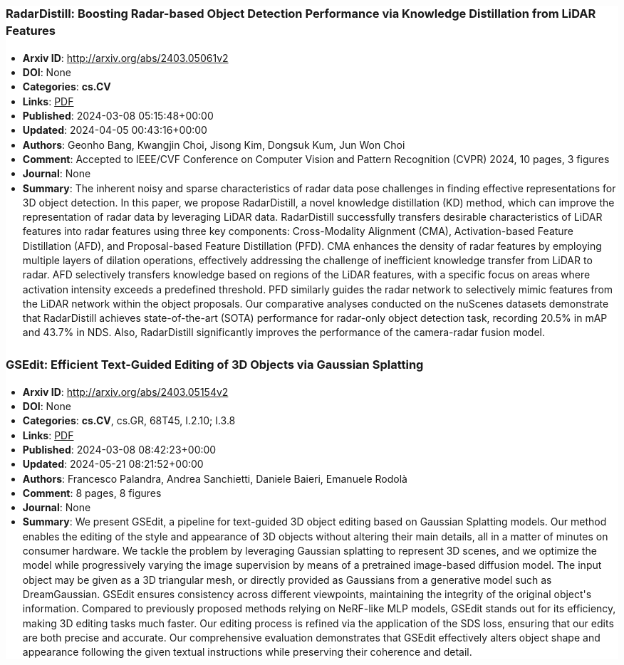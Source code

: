 

### RadarDistill: Boosting Radar-based Object Detection Performance via Knowledge Distillation from LiDAR Features
- **Arxiv ID**: http://arxiv.org/abs/2403.05061v2
- **DOI**: None
- **Categories**: **cs.CV**
- **Links**: [PDF](http://arxiv.org/pdf/2403.05061v2)
- **Published**: 2024-03-08 05:15:48+00:00
- **Updated**: 2024-04-05 00:43:16+00:00
- **Authors**: Geonho Bang, Kwangjin Choi, Jisong Kim, Dongsuk Kum, Jun Won Choi
- **Comment**: Accepted to IEEE/CVF Conference on Computer Vision and Pattern
  Recognition (CVPR) 2024, 10 pages, 3 figures
- **Journal**: None
- **Summary**: The inherent noisy and sparse characteristics of radar data pose challenges in finding effective representations for 3D object detection. In this paper, we propose RadarDistill, a novel knowledge distillation (KD) method, which can improve the representation of radar data by leveraging LiDAR data. RadarDistill successfully transfers desirable characteristics of LiDAR features into radar features using three key components: Cross-Modality Alignment (CMA), Activation-based Feature Distillation (AFD), and Proposal-based Feature Distillation (PFD). CMA enhances the density of radar features by employing multiple layers of dilation operations, effectively addressing the challenge of inefficient knowledge transfer from LiDAR to radar. AFD selectively transfers knowledge based on regions of the LiDAR features, with a specific focus on areas where activation intensity exceeds a predefined threshold. PFD similarly guides the radar network to selectively mimic features from the LiDAR network within the object proposals. Our comparative analyses conducted on the nuScenes datasets demonstrate that RadarDistill achieves state-of-the-art (SOTA) performance for radar-only object detection task, recording 20.5% in mAP and 43.7% in NDS. Also, RadarDistill significantly improves the performance of the camera-radar fusion model.



### GSEdit: Efficient Text-Guided Editing of 3D Objects via Gaussian Splatting
- **Arxiv ID**: http://arxiv.org/abs/2403.05154v2
- **DOI**: None
- **Categories**: **cs.CV**, cs.GR, 68T45, I.2.10; I.3.8
- **Links**: [PDF](http://arxiv.org/pdf/2403.05154v2)
- **Published**: 2024-03-08 08:42:23+00:00
- **Updated**: 2024-05-21 08:21:52+00:00
- **Authors**: Francesco Palandra, Andrea Sanchietti, Daniele Baieri, Emanuele Rodolà
- **Comment**: 8 pages, 8 figures
- **Journal**: None
- **Summary**: We present GSEdit, a pipeline for text-guided 3D object editing based on Gaussian Splatting models. Our method enables the editing of the style and appearance of 3D objects without altering their main details, all in a matter of minutes on consumer hardware. We tackle the problem by leveraging Gaussian splatting to represent 3D scenes, and we optimize the model while progressively varying the image supervision by means of a pretrained image-based diffusion model. The input object may be given as a 3D triangular mesh, or directly provided as Gaussians from a generative model such as DreamGaussian. GSEdit ensures consistency across different viewpoints, maintaining the integrity of the original object's information. Compared to previously proposed methods relying on NeRF-like MLP models, GSEdit stands out for its efficiency, making 3D editing tasks much faster. Our editing process is refined via the application of the SDS loss, ensuring that our edits are both precise and accurate. Our comprehensive evaluation demonstrates that GSEdit effectively alters object shape and appearance following the given textual instructions while preserving their coherence and detail.
